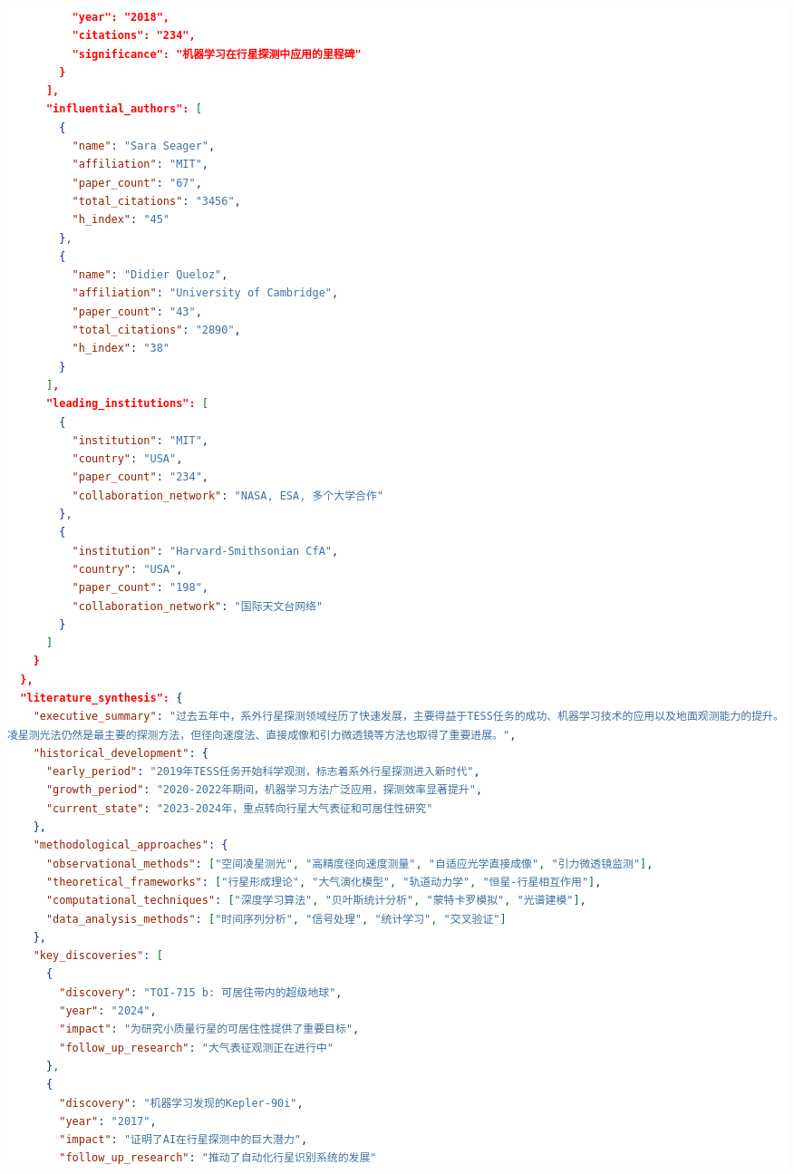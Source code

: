 ```json
          "year": "2018",
          "citations": "234",
          "significance": "机器学习在行星探测中应用的里程碑"
        }
      ],
      "influential_authors": [
        {
          "name": "Sara Seager",
          "affiliation": "MIT",
          "paper_count": "67",
          "total_citations": "3456",
          "h_index": "45"
        },
        {
          "name": "Didier Queloz",
          "affiliation": "University of Cambridge",
          "paper_count": "43",
          "total_citations": "2890",
          "h_index": "38"
        }
      ],
      "leading_institutions": [
        {
          "institution": "MIT",
          "country": "USA",
          "paper_count": "234",
          "collaboration_network": "NASA, ESA, 多个大学合作"
        },
        {
          "institution": "Harvard-Smithsonian CfA",
          "country": "USA",
          "paper_count": "198",
          "collaboration_network": "国际天文台网络"
        }
      ]
    }
  },
  "literature_synthesis": {
    "executive_summary": "过去五年中，系外行星探测领域经历了快速发展，主要得益于TESS任务的成功、机器学习技术的应用以及地面观测能力的提升。凌星测光法仍然是最主要的探测方法，但径向速度法、直接成像和引力微透镜等方法也取得了重要进展。",
    "historical_development": {
      "early_period": "2019年TESS任务开始科学观测，标志着系外行星探测进入新时代",
      "growth_period": "2020-2022年期间，机器学习方法广泛应用，探测效率显著提升",
      "current_state": "2023-2024年，重点转向行星大气表征和可居住性研究"
    },
    "methodological_approaches": {
      "observational_methods": ["空间凌星测光", "高精度径向速度测量", "自适应光学直接成像", "引力微透镜监测"],
      "theoretical_frameworks": ["行星形成理论", "大气演化模型", "轨道动力学", "恒星-行星相互作用"],
      "computational_techniques": ["深度学习算法", "贝叶斯统计分析", "蒙特卡罗模拟", "光谱建模"],
      "data_analysis_methods": ["时间序列分析", "信号处理", "统计学习", "交叉验证"]
    },
    "key_discoveries": [
      {
        "discovery": "TOI-715 b: 可居住带内的超级地球",
        "year": "2024",
        "impact": "为研究小质量行星的可居住性提供了重要目标",
        "follow_up_research": "大气表征观测正在进行中"
      },
      {
        "discovery": "机器学习发现的Kepler-90i",
        "year": "2017",
        "impact": "证明了AI在行星探测中的巨大潜力",
        "follow_up_research": "推动了自动化行星识别系统的发展"
```